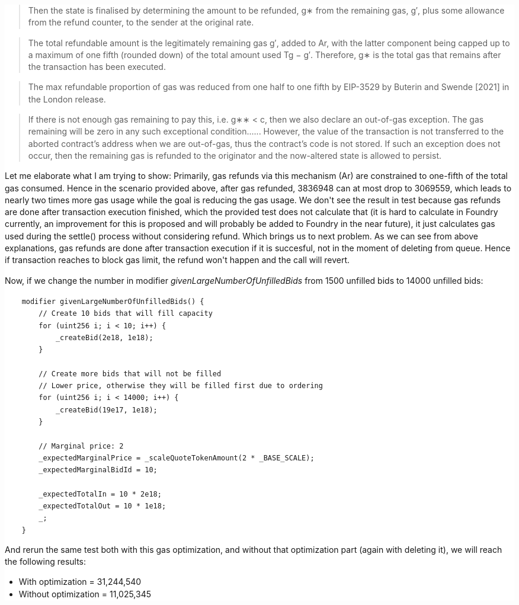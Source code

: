 >   Then the state is finalised by determining the amount to be refunded, g∗ from the remaining gas, g′, plus some allowance from the refund counter, to the sender at the original rate.

>    The total refundable amount is the legitimately remaining gas g′, added to Ar, with the latter component being capped up to a maximum of one fifth (rounded down) of the total amount used Tg − g′. Therefore, g∗ is the total gas that remains after the transaction has been executed.

>    The max refundable proportion of gas was reduced from one half to one fifth by EIP-3529 by Buterin and Swende [2021] in the London release.

>    If there is not enough gas remaining to pay this, i.e. g∗∗ < c, then we also declare an out-of-gas exception. The gas remaining will be zero in any such exceptional condition...... However, the value of the transaction is not transferred to the aborted contract’s address when we are out-of-gas, thus the contract’s code is not stored. If such an exception does not occur, then the remaining gas is refunded to the originator and the now-altered state is allowed to persist.

Let me elaborate what I am trying to show:
Primarily, gas refunds via this mechanism (Ar) are constrained to one-fifth of the total gas consumed. Hence in the scenario provided above, after gas refunded, 3836948 can at most drop to 3069559, which leads to nearly two times more gas usage while the goal is reducing the gas usage. We don't see the result in test because gas refunds are done after transaction execution finished, which the provided test does not calculate that (it is hard to calculate in Foundry currently, an improvement for this is proposed and will probably be added to Foundry in the near future), it just calculates gas used during the settle() process without considering refund. Which brings us to next problem.
As we can see from above explanations, gas refunds are done after transaction execution if it is succesful, not in the moment of deleting from queue. Hence if transaction reaches to block gas limit, the refund won't happen and the call will revert.

Now, if we change the number in modifier *givenLargeNumberOfUnfilledBids* from 1500 unfilled bids to 14000 unfilled bids:
```solidity
    modifier givenLargeNumberOfUnfilledBids() {
        // Create 10 bids that will fill capacity
        for (uint256 i; i < 10; i++) {
            _createBid(2e18, 1e18);
        }

        // Create more bids that will not be filled
        // Lower price, otherwise they will be filled first due to ordering
        for (uint256 i; i < 14000; i++) {
            _createBid(19e17, 1e18);
        }

        // Marginal price: 2
        _expectedMarginalPrice = _scaleQuoteTokenAmount(2 * _BASE_SCALE);
        _expectedMarginalBidId = 10;

        _expectedTotalIn = 10 * 2e18;
        _expectedTotalOut = 10 * 1e18;
        _;
    }
```
And  rerun the same test both with this gas optimization, and without that optimization part (again with deleting it), we will reach the following results:
- With optimization = 31,244,540
- Without optimization = 11,025,345
